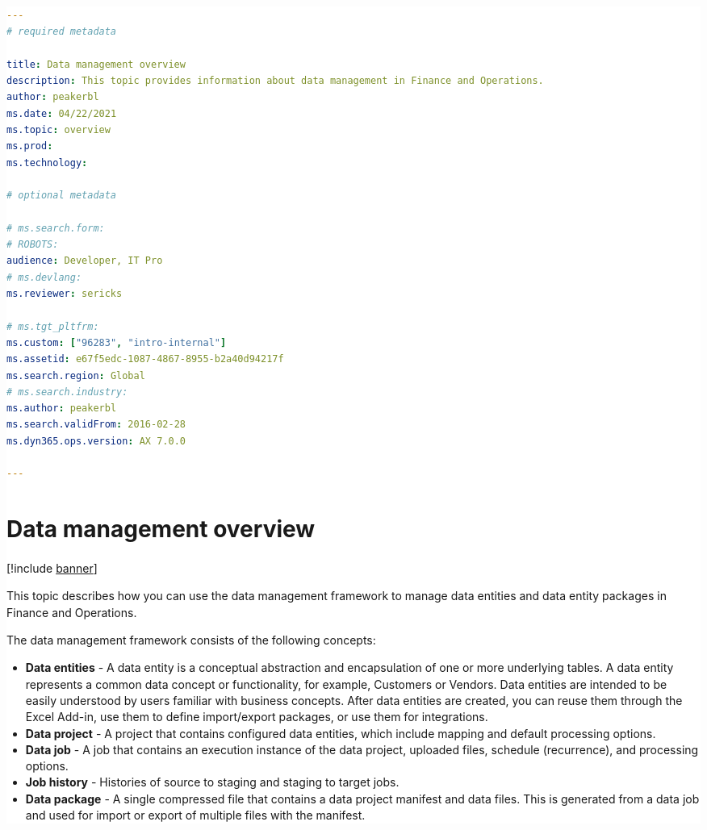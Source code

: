 ```yaml
---
# required metadata

title: Data management overview
description: This topic provides information about data management in Finance and Operations.
author: peakerbl
ms.date: 04/22/2021
ms.topic: overview
ms.prod: 
ms.technology: 

# optional metadata

# ms.search.form: 
# ROBOTS: 
audience: Developer, IT Pro
# ms.devlang: 
ms.reviewer: sericks

# ms.tgt_pltfrm: 
ms.custom: ["96283", "intro-internal"]
ms.assetid: e67f5edc-1087-4867-8955-b2a40d94217f
ms.search.region: Global
# ms.search.industry: 
ms.author: peakerbl
ms.search.validFrom: 2016-02-28
ms.dyn365.ops.version: AX 7.0.0

---
```


# Data management overview

[!include [banner](../includes/banner.md)]

This topic describes how you can use the data management framework to manage data entities and data entity packages in Finance and Operations.

The data management framework consists of the following concepts:

- **Data entities** - A data entity is a conceptual abstraction and encapsulation of one or more underlying tables. A data entity represents a common data concept or functionality, for example, Customers or Vendors. Data entities are intended to be easily understood by users familiar with business concepts. After data entities are created, you can reuse them through the Excel Add-in, use them to define import/export packages, or use them for integrations. 
- **Data project** - A project that contains configured data entities, which include mapping and default processing options.
- **Data job** - A job that contains an execution instance of the data project, uploaded files, schedule (recurrence), and processing options.
- **Job history** - Histories of source to staging and staging to target jobs.
- **Data package** - A single compressed file that contains a data project manifest and data files. This is generated from a data job and used for import or export of multiple files with the manifest.
